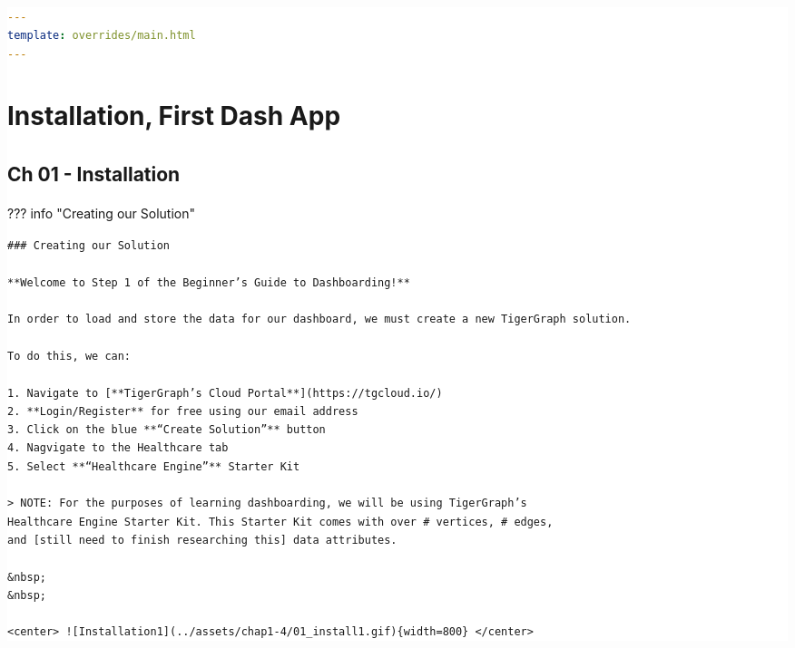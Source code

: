 ```yaml
---
template: overrides/main.html
---
```


# Installation, First Dash App

## Ch 01 - Installation

??? info "Creating our Solution"

    ### Creating our Solution

    **Welcome to Step 1 of the Beginner’s Guide to Dashboarding!**

    In order to load and store the data for our dashboard, we must create a new TigerGraph solution.

    To do this, we can:

    1. Navigate to [**TigerGraph’s Cloud Portal**](https://tgcloud.io/)
    2. **Login/Register** for free using our email address
    3. Click on the blue **“Create Solution”** button
    4. Nagvigate to the Healthcare tab
    5. Select **“Healthcare Engine”** Starter Kit

    > NOTE: For the purposes of learning dashboarding, we will be using TigerGraph’s
    Healthcare Engine Starter Kit. This Starter Kit comes with over # vertices, # edges,
    and [still need to finish researching this] data attributes.

    &nbsp;
    &nbsp;

    <center> ![Installation1](../assets/chap1-4/01_install1.gif){width=800} </center>
